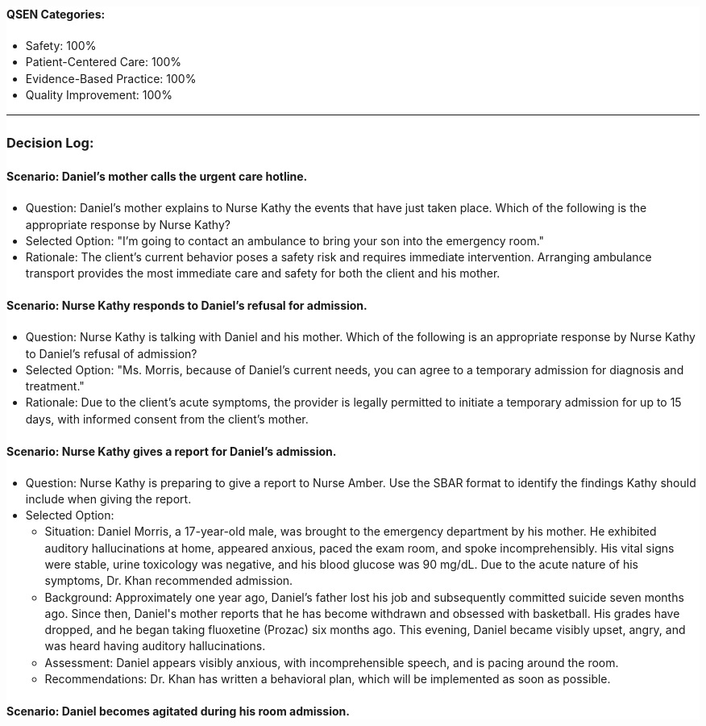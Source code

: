 #### QSEN Categories:

* Safety: 100%
* Patient-Centered Care: 100%
* Evidence-Based Practice: 100%
* Quality Improvement: 100%

***

### Decision Log:

#### Scenario: Daniel’s mother calls the urgent care hotline.

* Question: Daniel’s mother explains to Nurse Kathy the events that have just taken place. Which of the following is the appropriate response by Nurse Kathy?
* Selected Option: "I’m going to contact an ambulance to bring your son into the emergency room."
* Rationale: The client’s current behavior poses a safety risk and requires immediate intervention. Arranging ambulance transport provides the most immediate care and safety for both the client and his mother.

#### Scenario: Nurse Kathy responds to Daniel’s refusal for admission.

* Question: Nurse Kathy is talking with Daniel and his mother. Which of the following is an appropriate response by Nurse Kathy to Daniel’s refusal of admission?
* Selected Option: "Ms. Morris, because of Daniel’s current needs, you can agree to a temporary admission for diagnosis and treatment."
* Rationale: Due to the client’s acute symptoms, the provider is legally permitted to initiate a temporary admission for up to 15 days, with informed consent from the client’s mother.

#### Scenario: Nurse Kathy gives a report for Daniel’s admission.

* Question: Nurse Kathy is preparing to give a report to Nurse Amber. Use the SBAR format to identify the findings Kathy should include when giving the report.
* Selected Option:
  * Situation: Daniel Morris, a 17-year-old male, was brought to the emergency department by his mother. He exhibited auditory hallucinations at home, appeared anxious, paced the exam room, and spoke incomprehensibly. His vital signs were stable, urine toxicology was negative, and his blood glucose was 90 mg/dL. Due to the acute nature of his symptoms, Dr. Khan recommended admission.
  * Background: Approximately one year ago, Daniel’s father lost his job and subsequently committed suicide seven months ago. Since then, Daniel's mother reports that he has become withdrawn and obsessed with basketball. His grades have dropped, and he began taking fluoxetine (Prozac) six months ago. This evening, Daniel became visibly upset, angry, and was heard having auditory hallucinations.
  * Assessment: Daniel appears visibly anxious, with incomprehensible speech, and is pacing around the room.
  * Recommendations: Dr. Khan has written a behavioral plan, which will be implemented as soon as possible.

#### Scenario: Daniel becomes agitated during his room admission.
